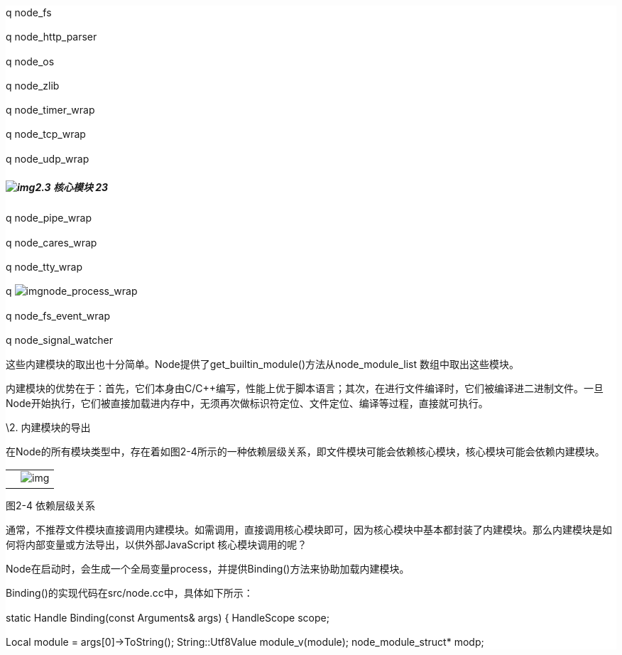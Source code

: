 q node_fs

q node_http_parser

q node_os

q node_zlib

q node_timer_wrap

q node_tcp_wrap

q node_udp_wrap



##### ![img](file:///C:\Users\admit\AppData\Local\Temp\ksohtml\wps6698.tmp.png)2.3	核心模块	23

 

q node_pipe_wrap

q node_cares_wrap

q node_tty_wrap

q ![img](file:///C:\Users\admit\AppData\Local\Temp\ksohtml\wps6699.tmp.png)node_process_wrap

q node_fs_event_wrap

q node_signal_watcher

这些内建模块的取出也十分简单。Node提供了get_builtin_module()方法从node_module_list  数组中取出这些模块。

内建模块的优势在于：首先，它们本身由C/C++编写，性能上优于脚本语言；其次，在进行文件编译时，它们被编译进二进制文件。一旦Node开始执行，它们被直接加载进内存中，无须再次做标识符定位、文件定位、编译等过程，直接就可执行。

\2. 内建模块的导出

在Node的所有模块类型中，存在着如图2-4所示的一种依赖层级关系，即文件模块可能会依赖核心模块，核心模块可能会依赖内建模块。



|      |                                                              |
| ---- | ------------------------------------------------------------ |
|      | ![img](file:///C:\Users\admit\AppData\Local\Temp\ksohtml\wps669A.tmp.jpg) |

 



图2-4 依赖层级关系

通常，不推荐文件模块直接调用内建模块。如需调用，直接调用核心模块即可，因为核心模块中基本都封装了内建模块。那么内建模块是如何将内部变量或方法导出，以供外部JavaScript 核心模块调用的呢？

Node在启动时，会生成一个全局变量process，并提供Binding()方法来协助加载内建模块。

Binding()的实现代码在src/node.cc中，具体如下所示：

static Handle<Value> Binding(const Arguments& args) { HandleScope scope;

 

Local<String> module = args[0]->ToString(); String::Utf8Value module_v(module); node_module_struct* modp;
